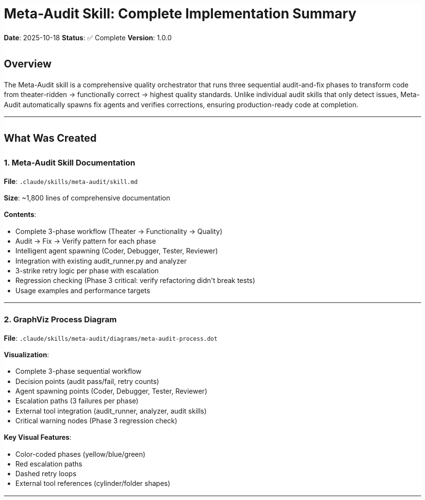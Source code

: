 # Meta-Audit Skill: Complete Implementation Summary

**Date**: 2025-10-18
**Status**: ✅ Complete
**Version**: 1.0.0

## Overview

The Meta-Audit skill is a comprehensive quality orchestrator that runs three sequential audit-and-fix phases to transform code from theater-ridden → functionally correct → highest quality standards. Unlike individual audit skills that only detect issues, Meta-Audit automatically spawns fix agents and verifies corrections, ensuring production-ready code at completion.

---

## What Was Created

### 1. Meta-Audit Skill Documentation

**File**: `.claude/skills/meta-audit/skill.md`

**Size**: ~1,800 lines of comprehensive documentation

**Contents**:
- Complete 3-phase workflow (Theater → Functionality → Quality)
- Audit → Fix → Verify pattern for each phase
- Intelligent agent spawning (Coder, Debugger, Tester, Reviewer)
- Integration with existing audit_runner.py and analyzer
- 3-strike retry logic per phase with escalation
- Regression checking (Phase 3 critical: verify refactoring didn't break tests)
- Usage examples and performance targets

---

### 2. GraphViz Process Diagram

**File**: `.claude/skills/meta-audit/diagrams/meta-audit-process.dot`

**Visualization**:
- Complete 3-phase sequential workflow
- Decision points (audit pass/fail, retry counts)
- Agent spawning points (Coder, Debugger, Tester, Reviewer)
- Escalation paths (3 failures per phase)
- External tool integration (audit_runner, analyzer, audit skills)
- Critical warning nodes (Phase 3 regression check)

**Key Visual Features**:
- Color-coded phases (yellow/blue/green)
- Red escalation paths
- Dashed retry loops
- External tool references (cylinder/folder shapes)

---